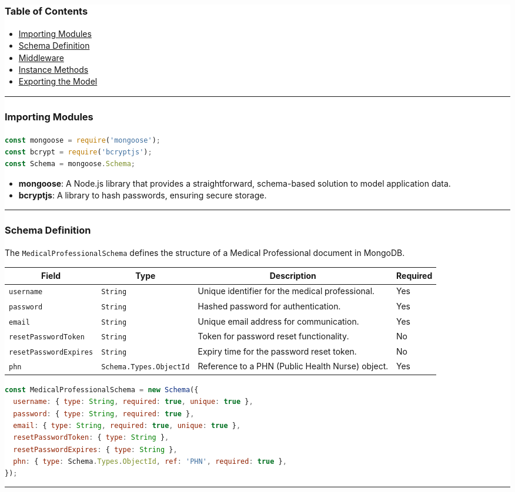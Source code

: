 
### Table of Contents

- [Importing Modules](#importing-modules)
- [Schema Definition](#schema-definition)
- [Middleware](#middleware)
- [Instance Methods](#instance-methods)
- [Exporting the Model](#exporting-the-model)

---

### Importing Modules

```javascript
const mongoose = require('mongoose');
const bcrypt = require('bcryptjs');
const Schema = mongoose.Schema;
```

- **mongoose**: A Node.js library that provides a straightforward, schema-based solution to model application data.
- **bcryptjs**: A library to hash passwords, ensuring secure storage.

---

### Schema Definition

The `MedicalProfessionalSchema` defines the structure of a Medical Professional document in MongoDB.

| Field                  | Type                    | Description                                      | Required |
| ---------------------- | ----------------------- | ------------------------------------------------ | -------- |
| `username`             | `String`                | Unique identifier for the medical professional.  | Yes      |
| `password`             | `String`                | Hashed password for authentication.              | Yes      |
| `email`                | `String`                | Unique email address for communication.          | Yes      |
| `resetPasswordToken`   | `String`                | Token for password reset functionality.          | No       |
| `resetPasswordExpires` | `String`                | Expiry time for the password reset token.        | No       |
| `phn`                  | `Schema.Types.ObjectId` | Reference to a PHN (Public Health Nurse) object. | Yes      |

```javascript
const MedicalProfessionalSchema = new Schema({
  username: { type: String, required: true, unique: true },
  password: { type: String, required: true },
  email: { type: String, required: true, unique: true },
  resetPasswordToken: { type: String },
  resetPasswordExpires: { type: String },
  phn: { type: Schema.Types.ObjectId, ref: 'PHN', required: true },
});
```

---
